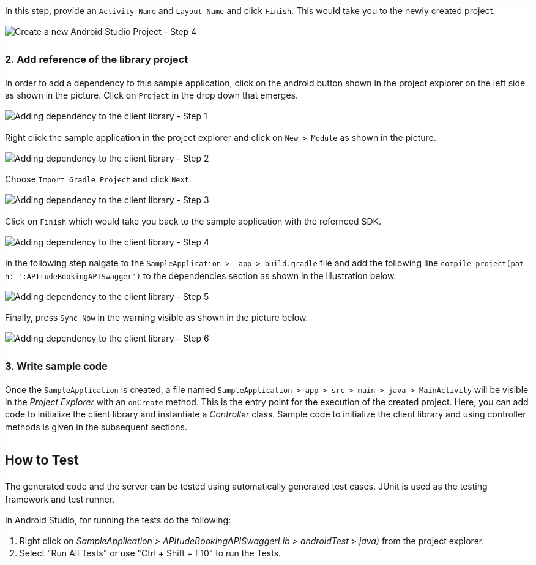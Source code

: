 In this step, provide an ``` Activity Name ``` and ``` Layout Name ``` and click ``` Finish ```.  This would take you to the newly created project.

![Create a new Android Studio Project - Step 4](https://apidocs.io/illustration/android?step=createNewProject4&workspaceFolder=APItude%20BookingAPI%20Swagger&workspaceName=APItudeBookingAPISwagger&projectName=APItudeBookingAPISwaggerLib&rootNamespace=com.example)

### 2. Add reference of the library project

In order to add a dependency to this sample application, click on the android button shown in the project explorer on the left side as shown in the picture. Click on ``` Project ``` in the drop down that emerges.  

![Adding dependency to the client library - Step 1](https://apidocs.io/illustration/android?step=testProject0&workspaceFolder=APItude%20BookingAPI%20Swagger&workspaceName=APItudeBookingAPISwagger&projectName=APItudeBookingAPISwaggerLib&rootNamespace=com.example)

Right click the sample application in the project explorer and click on ``` New > Module ```  as shown in the picture.

![Adding dependency to the client library - Step 2](https://apidocs.io/illustration/android?step=testProject1&workspaceFolder=APItude%20BookingAPI%20Swagger&workspaceName=APItudeBookingAPISwagger&projectName=APItudeBookingAPISwaggerLib&rootNamespace=com.example)

Choose ``` Import Gradle Project ``` and click ``` Next ```.

![Adding dependency to the client library - Step 3](https://apidocs.io/illustration/android?step=testProject2&workspaceFolder=APItude%20BookingAPI%20Swagger&workspaceName=APItudeBookingAPISwagger&projectName=APItudeBookingAPISwaggerLib&rootNamespace=com.example)

Click on ``` Finish ``` which would take you back to the sample application with the refernced SDK. 

![Adding dependency to the client library - Step 4](https://apidocs.io/illustration/android?step=testProject3&workspaceFolder=APItude%20BookingAPI%20Swagger&workspaceName=APItudeBookingAPISwagger&projectName=APItudeBookingAPISwaggerLib&rootNamespace=com.example)

In the following step naigate to the ``` SampleApplication >  app > build.gradle ``` file and add the following line ```compile project(path: ':APItudeBookingAPISwagger')``` to the dependencies section as shown in the illustration below.

![Adding dependency to the client library - Step 5](https://apidocs.io/illustration/android?step=testProject4&workspaceFolder=APItude%20BookingAPI%20Swagger&workspaceName=APItudeBookingAPISwagger&projectName=APItudeBookingAPISwaggerLib&rootNamespace=com.example)

Finally, press ``` Sync Now ``` in the warning visible as shown in the picture below.

![Adding dependency to the client library - Step 6](https://apidocs.io/illustration/android?step=testProject5&workspaceFolder=APItude%20BookingAPI%20Swagger&workspaceName=APItudeBookingAPISwagger&projectName=APItudeBookingAPISwaggerLib&rootNamespace=com.example)

### 3. Write sample code

Once the ``` SampleApplication ``` is created, a file named ``` SampleApplication > app > src > main > java > MainActivity ``` will be visible in the *Project Explorer* with an ``` onCreate ``` method. This is the entry point for the execution of the created project.
Here, you can add code to initialize the client library and instantiate a *Controller* class. Sample code to initialize the client library and using controller methods is given in the subsequent sections.

## How to Test

The generated code and the server can be tested using automatically generated test cases. 
JUnit is used as the testing framework and test runner.

In Android Studio, for running the tests do the following:

1. Right click on *SampleApplication > APItudeBookingAPISwaggerLib > androidTest > java)* from the project explorer.
2. Select "Run All Tests" or use "Ctrl + Shift + F10" to run the Tests.
